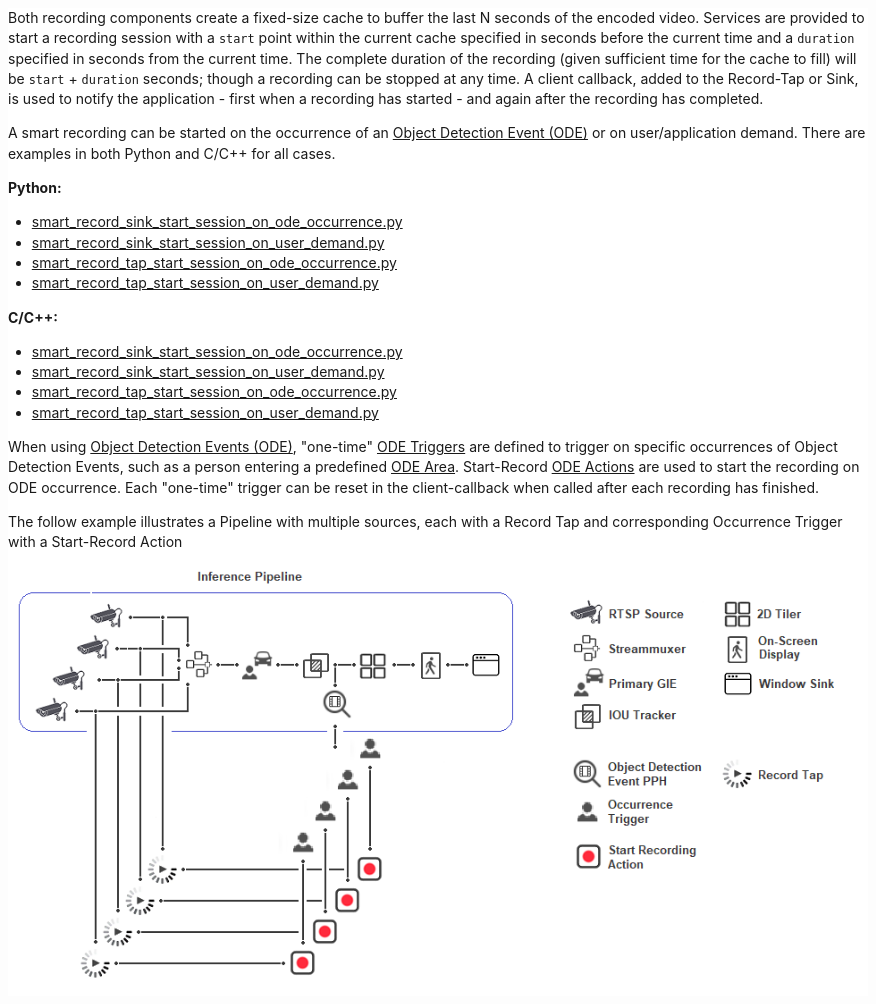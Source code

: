 Both recording components create a fixed-size cache to buffer the last N seconds of the encoded video. Services are provided to start a recording session with a `start` point within the current cache specified in seconds before the current time and a `duration` specified in seconds from the current time. The complete duration of the recording (given sufficient time for the cache to fill) will be `start` + `duration` seconds; though a recording can be stopped at any time.  A client callback, added to the Record-Tap or Sink, is used to notify the application - first when a recording has started - and again after the recording has completed.

A smart recording can be started on the occurrence of an [Object Detection Event (ODE)](#object-detection-event-ode-services) or on user/application demand. There are examples in both Python and C/C++ for all cases.

**Python:**
* [smart_record_sink_start_session_on_ode_occurrence.py](/examples/python/smart_record_sink_start_session_on_ode_occurrence.py)
* [smart_record_sink_start_session_on_user_demand.py](/examples/python/smart_record_sink_start_session_on_user_demand.py)
* [smart_record_tap_start_session_on_ode_occurrence.py](/examples/python/smart_record_tap_start_session_on_ode_occurrence.py)
* [smart_record_tap_start_session_on_user_demand.py](/examples/python/smart_record_tap_start_session_on_user_demand.py)

**C/C++:**
* [smart_record_sink_start_session_on_ode_occurrence.py](/examples/cpp/smart_record_sink_start_session_on_ode_occurrence.cpp)
* [smart_record_sink_start_session_on_user_demand.py](/examples/cpp/smart_record_sink_start_session_on_user_demand.cpp)
* [smart_record_tap_start_session_on_ode_occurrence.py](/examples/cpp/smart_record_tap_start_session_on_ode_occurrence.cpp)
* [smart_record_tap_start_session_on_user_demand.py](/examples/cpp/smart_record_tap_start_session_on_user_demand.cpp)

When using [Object Detection Events (ODE)](#object-detection-event-ode-services), "one-time" [ODE Triggers](/docs/api-ode-trigger.md) are defined to trigger on specific occurrences of Object Detection Events, such as a person entering a predefined [ODE Area](/docs/api-ode-area.md). Start-Record [ODE Actions]() are used to start the recording on ODE occurrence. Each "one-time" trigger can be reset in the client-callback when called after each recording has finished. 

The follow example illustrates a Pipeline with multiple sources, each with a Record Tap and corresponding Occurrence Trigger with a Start-Record Action
![Record Tap](/Images/smart-recording-tap.png)
